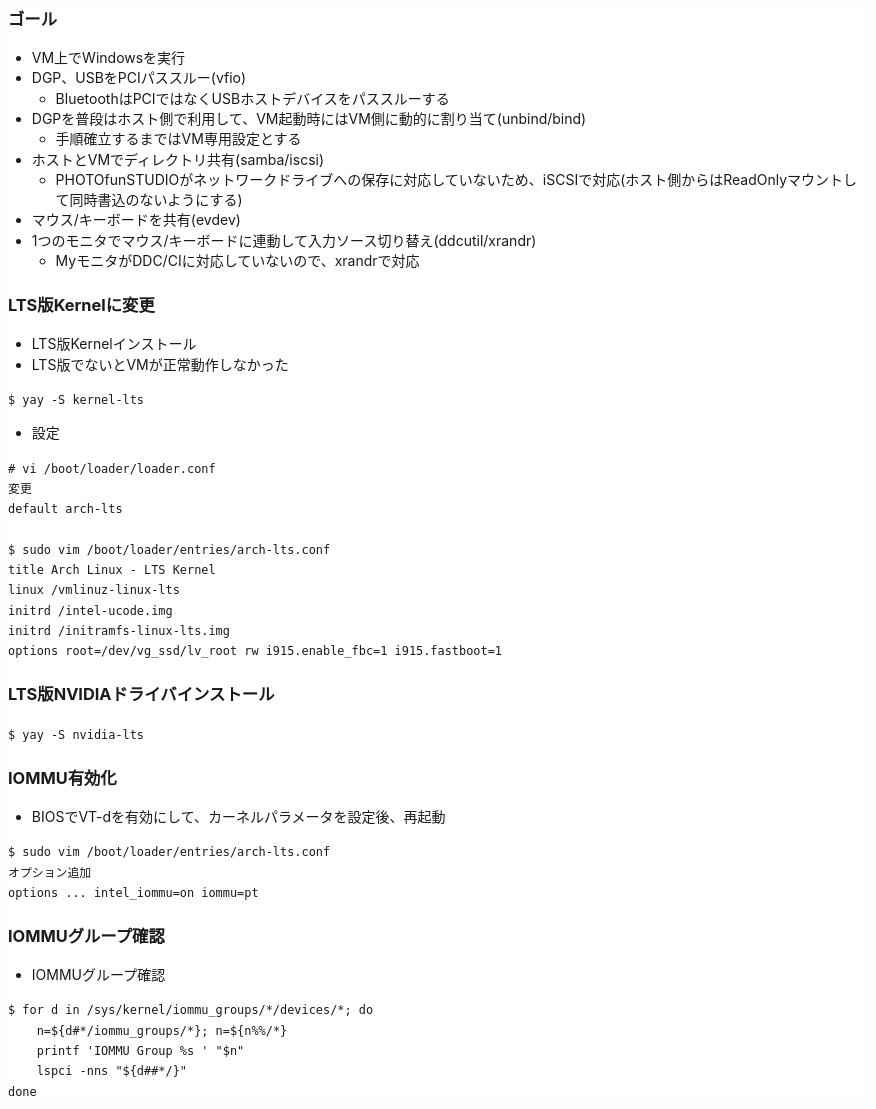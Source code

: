 ### ゴール
* VM上でWindowsを実行
* DGP、USBをPCIパススルー(vfio)
    * BluetoothはPCIではなくUSBホストデバイスをパススルーする
* DGPを普段はホスト側で利用して、VM起動時にはVM側に動的に割り当て(unbind/bind)
    * 手順確立するまではVM専用設定とする
* ホストとVMでディレクトリ共有(samba/iscsi)
    * PHOTOfunSTUDIOがネットワークドライブへの保存に対応していないため、iSCSIで対応(ホスト側からはReadOnlyマウントして同時書込のないようにする)
* マウス/キーボードを共有(evdev)
* 1つのモニタでマウス/キーボードに連動して入力ソース切り替え(ddcutil/xrandr)
    * MyモニタがDDC/CIに対応していないので、xrandrで対応

### LTS版Kernelに変更
* LTS版Kernelインストール
* LTS版でないとVMが正常動作しなかった
```
$ yay -S kernel-lts
```

* 設定
```
# vi /boot/loader/loader.conf
変更
default arch-lts

$ sudo vim /boot/loader/entries/arch-lts.conf 
title Arch Linux - LTS Kernel
linux /vmlinuz-linux-lts
initrd /intel-ucode.img
initrd /initramfs-linux-lts.img
options root=/dev/vg_ssd/lv_root rw i915.enable_fbc=1 i915.fastboot=1
```

### LTS版NVIDIAドライバインストール
```
$ yay -S nvidia-lts
```

### IOMMU有効化
* BIOSでVT-dを有効にして、カーネルパラメータを設定後、再起動
```
$ sudo vim /boot/loader/entries/arch-lts.conf
オプション追加
options ... intel_iommu=on iommu=pt
```

### IOMMUグループ確認
* IOMMUグループ確認
```
$ for d in /sys/kernel/iommu_groups/*/devices/*; do
    n=${d#*/iommu_groups/*}; n=${n%%/*}
    printf 'IOMMU Group %s ' "$n"
    lspci -nns "${d##*/}"
done
```
